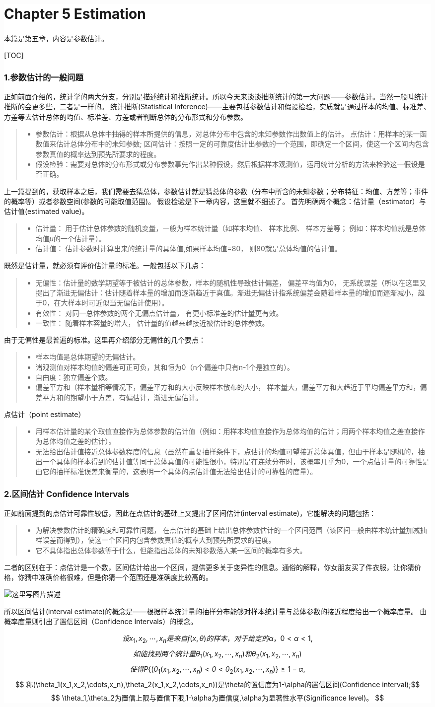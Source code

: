 # Chapter 5 Estimation
本篇是第五章，内容是参数估计。

[TOC]
### 1.参数估计的一般问题
正如前面介绍的，统计学的两大分支，分别是描述统计和推断统计。所以今天来谈谈推断统计的第一大问题——参数估计。当然一般叫统计推断的会更多些，二者是一样的。
统计推断(Statistical Inference)——主要包括参数估计和假设检验，实质就是通过样本的均值、标准差、方差等去估计总体的均值、标准差、方差或者判断总体的分布形式和分布参数。
> * 参数估计：根据从总体中抽得的样本所提供的信息，对总体分布中包含的未知参数作出数值上的估计。
点估计：用样本的某一函数值来估计总体分布中的未知参数;
区间估计：按照一定的可靠度估计出参数的一个范围，即确定一个区间，使这一个区间内包含参数真值的概率达到预先所要求的程度。
> * 假设检验：需要对总体的分布形式或分布参数事先作出某种假设，然后根据样本观测值，运用统计分析的方法来检验这一假设是否正确。

上一篇提到的，获取样本之后，我们需要去猜总体，参数估计就是猜总体的参数（分布中所含的未知参数；分布特征：均值、方差等；事件的概率等）或者参数空间(参数的可能取值范围)。
假设检验是下一章内容，这里就不细述了。
首先明确两个概念：估计量（estimator）与估计值(estimated value)。
> * 估计量： 用于估计总体参数的随机变量，一般为样本统计量（如样本均值、 样本比例、 样本方差等； 例如：样本均值就是总体均值$\mu$的一个估计量）。
> * 估计值： 估计参数时计算出来的统计量的具体值,如果样本均值=80， 则80就是总体均值的估计值。

既然是估计量，就必须有评价估计量的标准。一般包括以下几点：
> * 无偏性：估计量的数学期望等于被估计的总体参数，样本的随机性导致估计偏差， 偏差平均值为0， 无系统误差（所以在这里又提出了渐进无偏估计：估计随着样本量的增加而逐渐趋近于真值。渐进无偏估计指系统偏差会随着样本量的增加而逐渐减小，趋于0，在大样本时可近似当无偏估计使用）。
> * 有效性： 对同一总体参数的两个无偏点估计量， 有更小标准差的估计量更有效。
> * 一致性： 随着样本容量的增大， 估计量的值越来越接近被估计的总体参数。

由于无偏性是最普遍的标准。这里再介绍部分无偏性的几个要点：
> * 样本均值是总体期望的无偏估计。
> * 诸观测值对样本均值的偏差可正可负，其和恒为0（n个偏差中只有n-1个是独立的）。
> * 自由度：独立偏差个数。
> * 偏差平方和（样本量相等情况下，偏差平方和的大小反映样本散布的大小， 样本量大，偏差平方和大趋近于平均偏差平方和，偏差平方和的期望小于方差，有偏估计，渐进无偏估计。

点估计（point estimate）
> * 用样本估计量的某个取值直接作为总体参数的估计值（例如：用样本均值直接作为总体均值的估计；用两个样本均值之差直接作为总体均值之差的估计）。
> * 无法给出估计值接近总体参数程度的信息（虽然在重复抽样条件下，点估计的均值可望接近总体真值，但由于样本是随机的，抽出一个具体的样本得到的估计值等同于总体真值的可能性很小，特别是在连续分布时，该概率几乎为0，一个点估计量的可靠性是由它的抽样标准误差来衡量的，这表明一个具体的点估计值无法给出估计的可靠性的度量）。

### 2.区间估计 Confidence Intervals
正如前面提到的点估计可靠性较低，因此在点估计的基础上又提出了区间估计(interval estimate)，它能解决的问题包括：
> * 为解决参数估计的精确度和可靠性问题， 在点估计的基础上给出总体参数估计的一个区间范围（该区间一般由样本统计量加减抽样误差而得到），使这一个区间内包含参数真值的概率大到预先所要求的程度。
> * 它不具体指出总体参数等于什么，但能指出总体的未知参数落入某一区间的概率有多大。

二者的区别在于：点估计是一个数，区间估计给出一个区间，提供更多关于变异性的信息。通俗的解释，你女朋友买了件衣服，让你猜价格，你猜中准确价格很难，但是你猜一个范围还是准确度比较高的。

![这里写图片描述](http://img.blog.csdn.net/20170507151431021?watermark/2/text/aHR0cDovL2Jsb2cuY3Nkbi5uZXQvRVNBX0RTUQ==/font/5a6L5L2T/fontsize/400/fill/I0JBQkFCMA==/dissolve/70/gravity/SouthEast)

所以区间估计(interval estimate)的概念是——根据样本统计量的抽样分布能够对样本统计量与总体参数的接近程度给出一个概率度量。
由概率度量则引出了置信区间（Confidence Intervals）的概念。

$$ 设x_1,x_2,\cdots,x_n是来自f(x,\theta)的样本，对于给定的\alpha，0<\alpha<1, $$ $$ 如能找到两个统计量\theta_1(x_1,x_2,\cdots,x_n)和\theta_2(x_1,x_2,\cdots,x_n) $$ $$ 使得P\left\{(\theta_1(x_1,x_2,\cdots,x_n)<\theta<\theta_2(x_1,x_2,\cdots,x_n)\right\}\ge1-\alpha, $$ $$ 称(\theta_1(x_1,x_2,\cdots,x_n),\theta_2(x_1,x_2,\cdots,x_n))是\theta的置信度为1-\alpha的置信区间(Confidence interval);$$ $$ \theta_1,\theta_2为置信上限与置信下限,1-\alpha为置信度,\alpha为显著性水平(Significance level)。 $$
